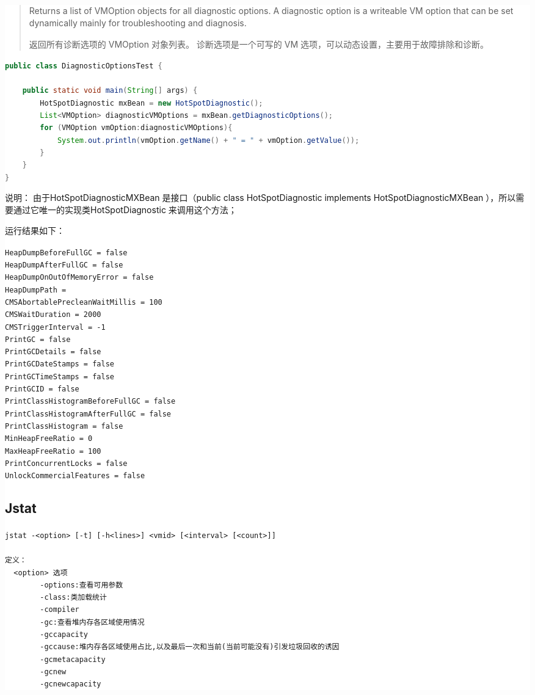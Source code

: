> Returns a list of VMOption objects for all diagnostic options. A diagnostic option is a writeable VM option that can be set dynamically mainly for troubleshooting and diagnosis.
>
> 返回所有诊断选项的 VMOption 对象列表。 诊断选项是一个可写的 VM 选项，可以动态设置，主要用于故障排除和诊断。

```java
public class DiagnosticOptionsTest {

    public static void main(String[] args) {
        HotSpotDiagnostic mxBean = new HotSpotDiagnostic();
        List<VMOption> diagnosticVMOptions = mxBean.getDiagnosticOptions();
        for (VMOption vmOption:diagnosticVMOptions){
            System.out.println(vmOption.getName() + " = " + vmOption.getValue());
        }
    }
}
```

说明：
 由于HotSpotDiagnosticMXBean 是接口（public class HotSpotDiagnostic implements HotSpotDiagnosticMXBean ），所以需要通过它唯一的实现类HotSpotDiagnostic 来调用这个方法；



运行结果如下：

```
HeapDumpBeforeFullGC = false
HeapDumpAfterFullGC = false
HeapDumpOnOutOfMemoryError = false
HeapDumpPath =
CMSAbortablePrecleanWaitMillis = 100
CMSWaitDuration = 2000
CMSTriggerInterval = -1
PrintGC = false
PrintGCDetails = false
PrintGCDateStamps = false
PrintGCTimeStamps = false
PrintGCID = false
PrintClassHistogramBeforeFullGC = false
PrintClassHistogramAfterFullGC = false
PrintClassHistogram = false
MinHeapFreeRatio = 0
MaxHeapFreeRatio = 100
PrintConcurrentLocks = false
UnlockCommercialFeatures = false
```







## Jstat

```
jstat -<option> [-t] [-h<lines>] <vmid> [<interval> [<count>]]

定义：
  <option> 选项
        -options:查看可用参数
        -class:类加载统计
        -compiler
        -gc:查看堆内存各区域使用情况
        -gccapacity
        -gccause:堆内存各区域使用占比,以及最后一次和当前(当前可能没有)引发垃圾回收的诱因
        -gcmetacapacity
        -gcnew
        -gcnewcapacity
```